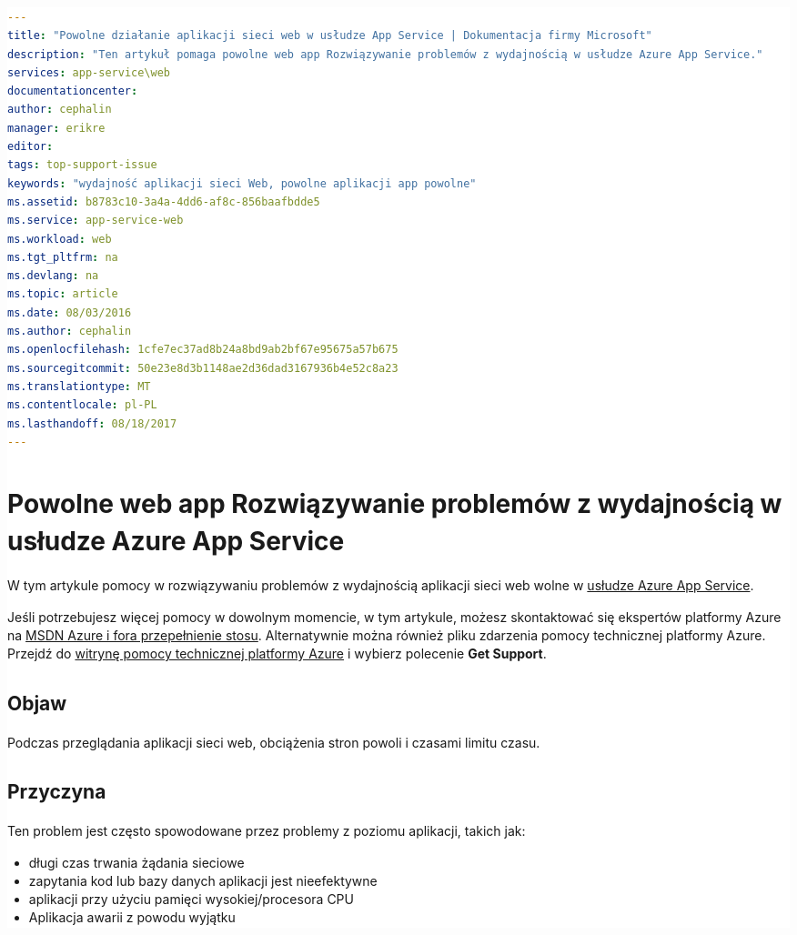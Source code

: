 ```yaml
---
title: "Powolne działanie aplikacji sieci web w usłudze App Service | Dokumentacja firmy Microsoft"
description: "Ten artykuł pomaga powolne web app Rozwiązywanie problemów z wydajnością w usłudze Azure App Service."
services: app-service\web
documentationcenter: 
author: cephalin
manager: erikre
editor: 
tags: top-support-issue
keywords: "wydajność aplikacji sieci Web, powolne aplikacji app powolne"
ms.assetid: b8783c10-3a4a-4dd6-af8c-856baafbdde5
ms.service: app-service-web
ms.workload: web
ms.tgt_pltfrm: na
ms.devlang: na
ms.topic: article
ms.date: 08/03/2016
ms.author: cephalin
ms.openlocfilehash: 1cfe7ec37ad8b24a8bd9ab2bf67e95675a57b675
ms.sourcegitcommit: 50e23e8d3b1148ae2d36dad3167936b4e52c8a23
ms.translationtype: MT
ms.contentlocale: pl-PL
ms.lasthandoff: 08/18/2017
---
```

# <a name="troubleshoot-slow-web-app-performance-issues-in-azure-app-service"></a>Powolne web app Rozwiązywanie problemów z wydajnością w usłudze Azure App Service
W tym artykule pomocy w rozwiązywaniu problemów z wydajnością aplikacji sieci web wolne w [usłudze Azure App Service](http://go.microsoft.com/fwlink/?LinkId=529714).

Jeśli potrzebujesz więcej pomocy w dowolnym momencie, w tym artykule, możesz skontaktować się ekspertów platformy Azure na [MSDN Azure i fora przepełnienie stosu](https://azure.microsoft.com/support/forums/). Alternatywnie można również pliku zdarzenia pomocy technicznej platformy Azure. Przejdź do [witrynę pomocy technicznej platformy Azure](https://azure.microsoft.com/support/options/) i wybierz polecenie **Get Support**.

## <a name="symptom"></a>Objaw
Podczas przeglądania aplikacji sieci web, obciążenia stron powoli i czasami limitu czasu.

## <a name="cause"></a>Przyczyna
Ten problem jest często spowodowane przez problemy z poziomu aplikacji, takich jak:

* długi czas trwania żądania sieciowe
* zapytania kod lub bazy danych aplikacji jest nieefektywne
* aplikacji przy użyciu pamięci wysokiej/procesora CPU
* Aplikacja awarii z powodu wyjątku
